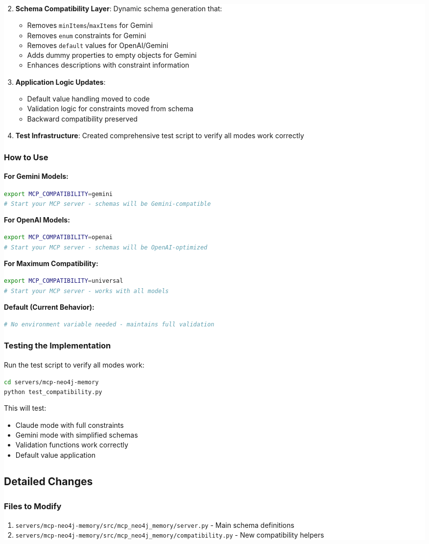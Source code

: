 2. **Schema Compatibility Layer**: Dynamic schema generation that:
   - Removes `minItems`/`maxItems` for Gemini
   - Removes `enum` constraints for Gemini
   - Removes `default` values for OpenAI/Gemini
   - Adds dummy properties to empty objects for Gemini
   - Enhances descriptions with constraint information

3. **Application Logic Updates**: 
   - Default value handling moved to code
   - Validation logic for constraints moved from schema
   - Backward compatibility preserved

4. **Test Infrastructure**: Created comprehensive test script to verify all modes work correctly

### How to Use

**For Gemini Models:**
```bash
export MCP_COMPATIBILITY=gemini
# Start your MCP server - schemas will be Gemini-compatible
```

**For OpenAI Models:**
```bash
export MCP_COMPATIBILITY=openai  
# Start your MCP server - schemas will be OpenAI-optimized
```

**For Maximum Compatibility:**
```bash
export MCP_COMPATIBILITY=universal
# Start your MCP server - works with all models
```

**Default (Current Behavior):**
```bash
# No environment variable needed - maintains full validation
```

### Testing the Implementation

Run the test script to verify all modes work:
```bash
cd servers/mcp-neo4j-memory
python test_compatibility.py
```

This will test:
- Claude mode with full constraints
- Gemini mode with simplified schemas
- Validation functions work correctly
- Default value application

## Detailed Changes

### Files to Modify
1. `servers/mcp-neo4j-memory/src/mcp_neo4j_memory/server.py` - Main schema definitions
2. `servers/mcp-neo4j-memory/src/mcp_neo4j_memory/compatibility.py` - New compatibility helpers
